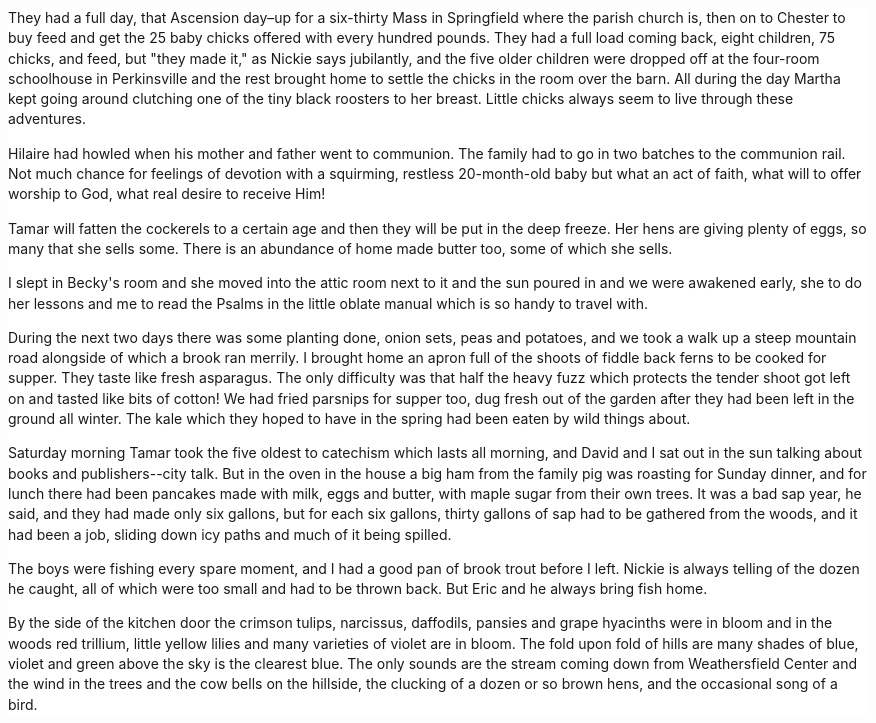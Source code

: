 They had a full day, that Ascension day–up for a six-thirty Mass in
Springfield where the parish church is, then on to Chester to buy feed
and get the 25 baby chicks offered with every hundred pounds. They had a
full load coming back, eight children, 75 chicks, and feed, but "they
made it," as Nickie says jubilantly, and the five older children were
dropped off at the four-room schoolhouse in Perkinsville and the rest
brought home to settle the chicks in the room over the barn. All during
the day Martha kept going around clutching one of the tiny black
roosters to her breast. Little chicks always seem to live through these
adventures.

Hilaire had howled when his mother and father went to communion. The
family had to go in two batches to the communion rail. Not much chance
for feelings of devotion with a squirming, restless 20-month-old baby
but what an act of faith, what will to offer worship to God, what real
desire to receive Him!

Tamar will fatten the cockerels to a certain age and then they will be
put in the deep freeze. Her hens are giving plenty of eggs, so many that
she sells some. There is an abundance of home made butter too, some of
which she sells.

I slept in Becky's room and she moved into the attic room next to it and
the sun poured in and we were awakened early, she to do her lessons and
me to read the Psalms in the little oblate manual which is so handy to
travel with.

During the next two days there was some planting done, onion sets, peas
and potatoes, and we took a walk up a steep mountain road alongside of
which a brook ran merrily. I brought home an apron full of the shoots of
fiddle back ferns to be cooked for supper. They taste like fresh
asparagus. The only difficulty was that half the heavy fuzz which
protects the tender shoot got left on and tasted like bits of cotton! We
had fried parsnips for supper too, dug fresh out of the garden after
they had been left in the ground all winter. The kale which they hoped
to have in the spring had been eaten by wild things about.

Saturday morning Tamar took the five oldest to catechism which lasts all
morning, and David and I sat out in the sun talking about books and
publishers--city talk. But in the oven in the house a big ham from the
family pig was roasting for Sunday dinner, and for lunch there had been
pancakes made with milk, eggs and butter, with maple sugar from their
own trees. It was a bad sap year, he said, and they had made only six
gallons, but for each six gallons, thirty gallons of sap had to be
gathered from the woods, and it had been a job, sliding down icy paths
and much of it being spilled.

The boys were fishing every spare moment, and I had a good pan of brook
trout before I left. Nickie is always telling of the dozen he caught,
all of which were too small and had to be thrown back. But Eric and he
always bring fish home.

By the side of the kitchen door the crimson tulips, narcissus,
daffodils, pansies and grape hyacinths were in bloom and in the woods
red trillium, little yellow lilies and many varieties of violet are in
bloom. The fold upon fold of hills are many shades of blue, violet and
green above the sky is the clearest blue. The only sounds are the stream
coming down from Weathersfield Center and the wind in the trees and the
cow bells on the hillside, the clucking of a dozen or so brown hens, and
the occasional song of a bird.

